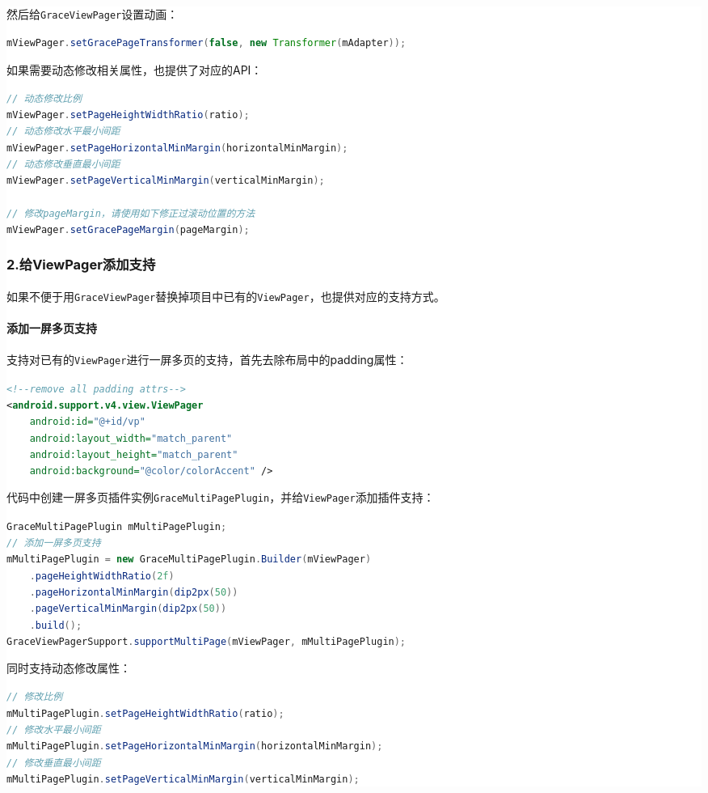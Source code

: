 然后给`GraceViewPager`设置动画：

```java
mViewPager.setGracePageTransformer(false, new Transformer(mAdapter));
```

如果需要动态修改相关属性，也提供了对应的API：

```java
// 动态修改比例
mViewPager.setPageHeightWidthRatio(ratio);
// 动态修改水平最小间距
mViewPager.setPageHorizontalMinMargin(horizontalMinMargin);
// 动态修改垂直最小间距
mViewPager.setPageVerticalMinMargin(verticalMinMargin);

// 修改pageMargin，请使用如下修正过滚动位置的方法
mViewPager.setGracePageMargin(pageMargin);
```

### 2.给ViewPager添加支持

如果不便于用`GraceViewPager`替换掉项目中已有的`ViewPager`，也提供对应的支持方式。

#### 添加一屏多页支持

支持对已有的`ViewPager`进行一屏多页的支持，首先去除布局中的padding属性：

```xml
<!--remove all padding attrs-->
<android.support.v4.view.ViewPager
    android:id="@+id/vp"
    android:layout_width="match_parent"
    android:layout_height="match_parent"
    android:background="@color/colorAccent" />
```

代码中创建一屏多页插件实例`GraceMultiPagePlugin`，并给`ViewPager`添加插件支持：

```java
GraceMultiPagePlugin mMultiPagePlugin;
// 添加一屏多页支持
mMultiPagePlugin = new GraceMultiPagePlugin.Builder(mViewPager)
    .pageHeightWidthRatio(2f)
    .pageHorizontalMinMargin(dip2px(50))
    .pageVerticalMinMargin(dip2px(50))
    .build();
GraceViewPagerSupport.supportMultiPage(mViewPager, mMultiPagePlugin);
```

同时支持动态修改属性：

```java
// 修改比例
mMultiPagePlugin.setPageHeightWidthRatio(ratio);
// 修改水平最小间距
mMultiPagePlugin.setPageHorizontalMinMargin(horizontalMinMargin);
// 修改垂直最小间距
mMultiPagePlugin.setPageVerticalMinMargin(verticalMinMargin);
```

